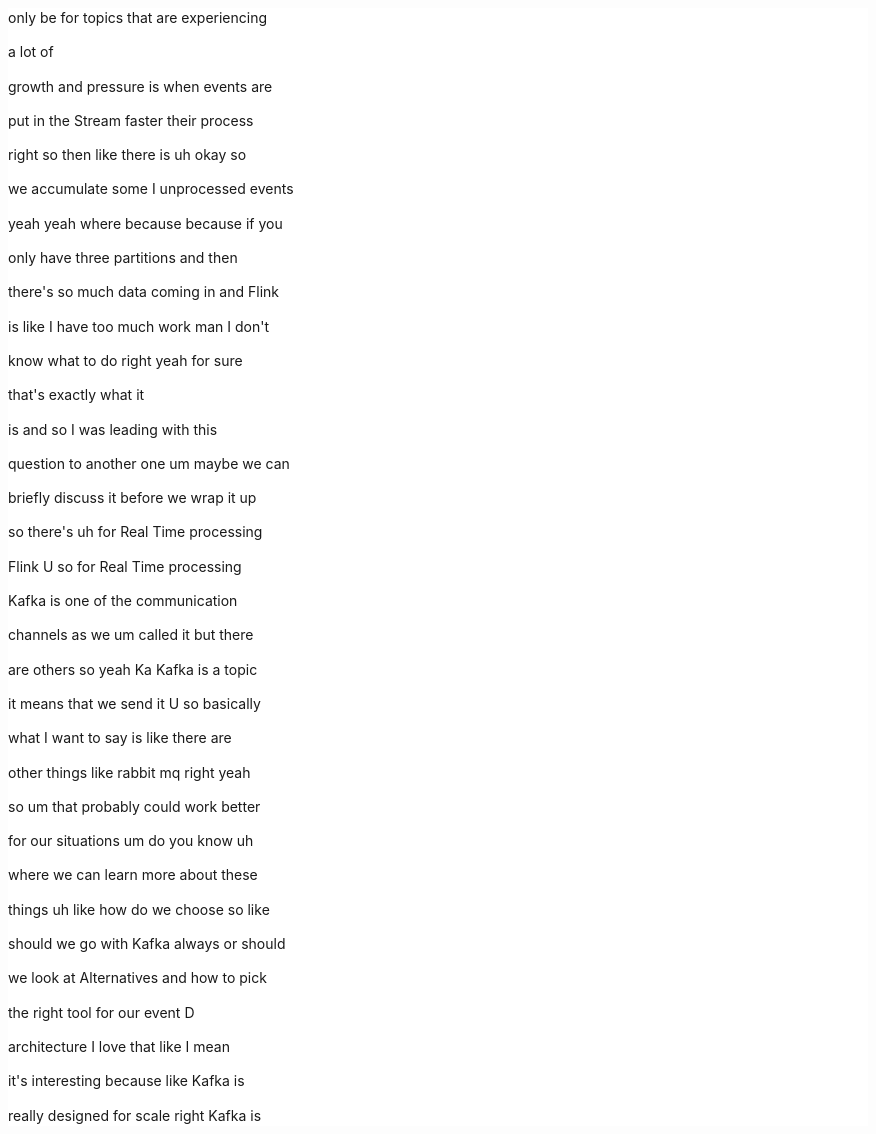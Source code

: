 only be for topics that are experiencing

a lot of

growth and pressure is when events are

put in the Stream faster their process

right so then like there is uh okay so

we accumulate some I unprocessed events

yeah yeah where because because if you

only have three partitions and then

there's so much data coming in and Flink

is like I have too much work man I don't

know what to do right yeah for sure

that's exactly what it

is and so I was leading with this

question to another one um maybe we can

briefly discuss it before we wrap it up

so there's uh for Real Time processing

Flink U so for Real Time processing

Kafka is one of the communication

channels as we um called it but there

are others so yeah Ka Kafka is a topic

it means that we send it U so basically

what I want to say is like there are

other things like rabbit mq right yeah

so um that probably could work better

for our situations um do you know uh

where we can learn more about these

things uh like how do we choose so like

should we go with Kafka always or should

we look at Alternatives and how to pick

the right tool for our event D

architecture I love that like I mean

it's interesting because like Kafka is

really designed for scale right Kafka is
